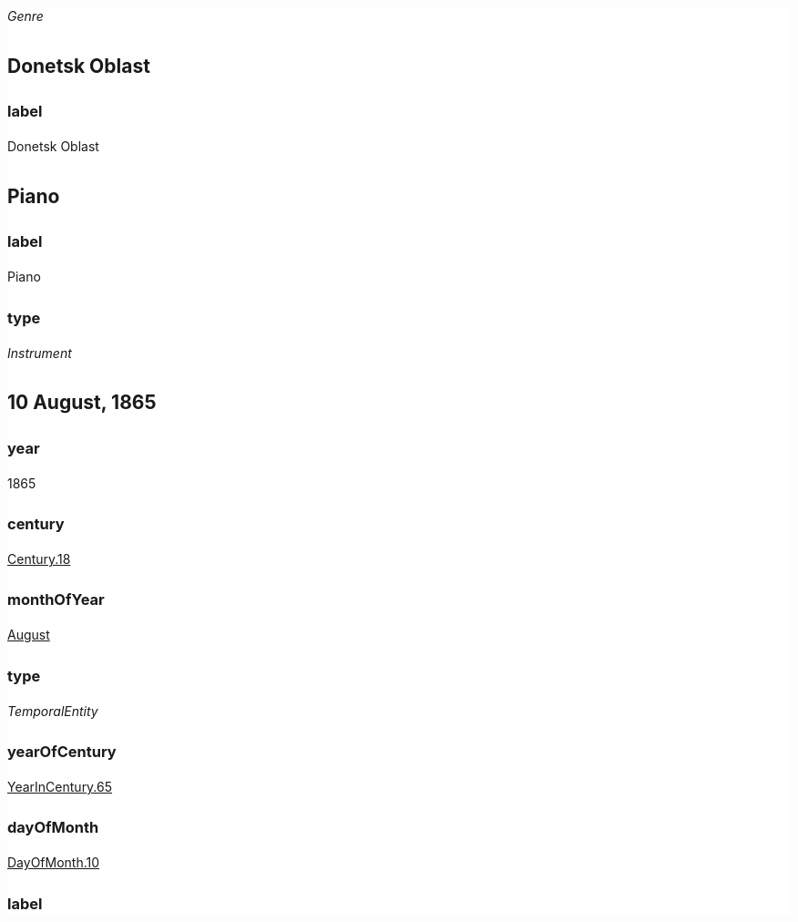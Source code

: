 
*Genre*

## Donetsk Oblast

### label


Donetsk Oblast

## Piano

### label


Piano

### type


*Instrument*

## 10 August, 1865

### year


1865

### century


[Century.18](#Century.18)

### monthOfYear


[August](#August)

### type


*TemporalEntity*

### yearOfCentury


[YearInCentury.65](#YearInCentury.65)

### dayOfMonth


[DayOfMonth.10](#DayOfMonth.10)

### label
